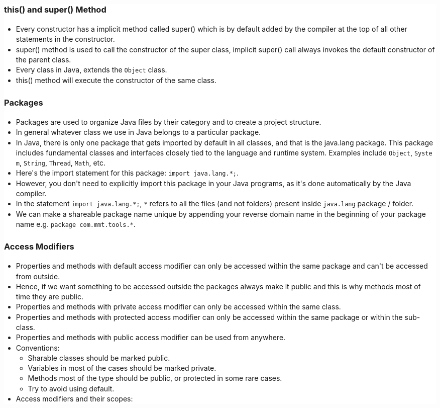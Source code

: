 ### this() and super() Method

- Every constructor has a implicit method called super() which is by default added by the compiler at the top of all other statements in the constructor.
- super() method is used to call the constructor of the super class, implicit super() call always invokes the default constructor of the parent class.
- Every class in Java, extends the `Object` class.
- this() method will execute the constructor of the same class.

### Packages

- Packages are used to organize Java files by their category and to create a project structure.
- In general whatever class we use in Java belongs to a particular package.
- In Java, there is only one package that gets imported by default in all classes, and that is the java.lang package. This package includes fundamental classes and interfaces closely tied to the language and runtime system. Examples include `Object`, `System`, `String`, `Thread`, `Math`, etc.
- Here's the import statement for this package: `import java.lang.*;`.
- However, you don't need to explicitly import this package in your Java programs, as it's done automatically by the Java compiler.
- In the statement `import java.lang.*;`, `*` refers to all the files (and not folders) present inside `java.lang` package / folder.
- We can make a shareable package name unique by appending your reverse domain name in the beginning of your package name e.g. `package com.mmt.tools.*`.

### Access Modifiers

- Properties and methods with default access modifier can only be accessed within the same package and can't be accessed from outside.
- Hence, if we want something to be accessed outside the packages always make it public and this is why methods most of time they are public.
- Properties and methods with private access modifier can only be accessed within the same class.
- Properties and methods with protected access modifier can only be accessed within the same package or within the sub-class.
- Properties and methods with public access modifier can be used from anywhere.
- Conventions:
  - Sharable classes should be marked public.
  - Variables in most of the cases should be marked private.
  - Methods most of the type should be public, or protected in some rare cases.
  - Try to avoid using default.
- Access modifiers and their scopes:  